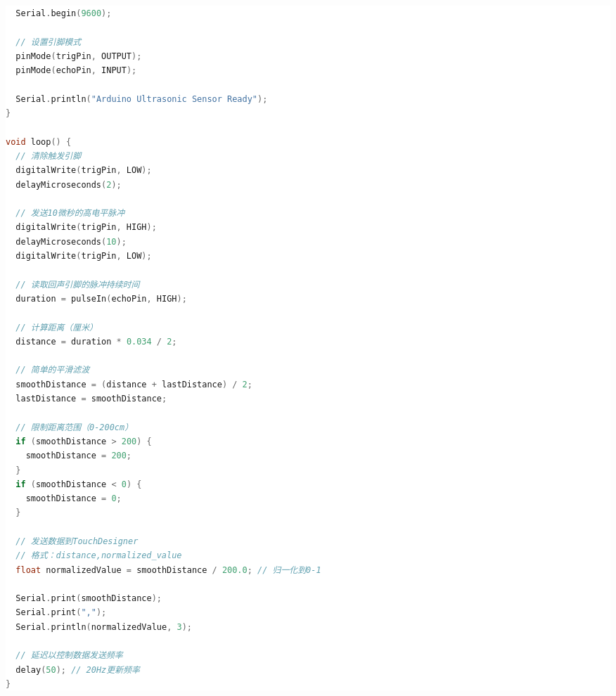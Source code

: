 ```cpp
  Serial.begin(9600);
  
  // 设置引脚模式
  pinMode(trigPin, OUTPUT);
  pinMode(echoPin, INPUT);
  
  Serial.println("Arduino Ultrasonic Sensor Ready");
}

void loop() {
  // 清除触发引脚
  digitalWrite(trigPin, LOW);
  delayMicroseconds(2);
  
  // 发送10微秒的高电平脉冲
  digitalWrite(trigPin, HIGH);
  delayMicroseconds(10);
  digitalWrite(trigPin, LOW);
  
  // 读取回声引脚的脉冲持续时间
  duration = pulseIn(echoPin, HIGH);
  
  // 计算距离（厘米）
  distance = duration * 0.034 / 2;
  
  // 简单的平滑滤波
  smoothDistance = (distance + lastDistance) / 2;
  lastDistance = smoothDistance;
  
  // 限制距离范围（0-200cm）
  if (smoothDistance > 200) {
	smoothDistance = 200;
  }
  if (smoothDistance < 0) {
	smoothDistance = 0;
  }
  
  // 发送数据到TouchDesigner
  // 格式：distance,normalized_value
  float normalizedValue = smoothDistance / 200.0; // 归一化到0-1
  
  Serial.print(smoothDistance);
  Serial.print(",");
  Serial.println(normalizedValue, 3);
  
  // 延迟以控制数据发送频率
  delay(50); // 20Hz更新频率
}

```
